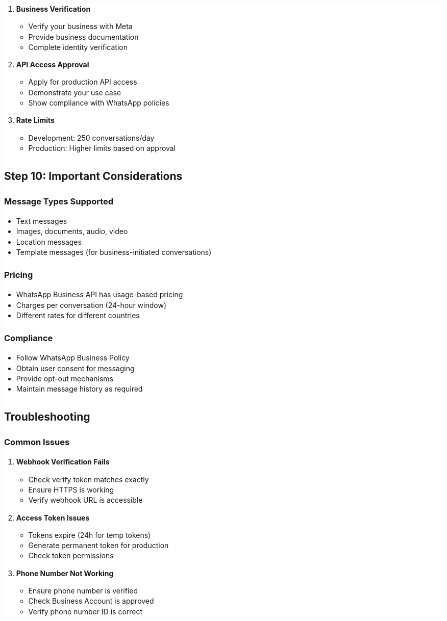 1. **Business Verification**
   - Verify your business with Meta
   - Provide business documentation
   - Complete identity verification

2. **API Access Approval**
   - Apply for production API access
   - Demonstrate your use case
   - Show compliance with WhatsApp policies

3. **Rate Limits**
   - Development: 250 conversations/day
   - Production: Higher limits based on approval

## Step 10: Important Considerations

### Message Types Supported
- Text messages
- Images, documents, audio, video
- Location messages
- Template messages (for business-initiated conversations)

### Pricing
- WhatsApp Business API has usage-based pricing
- Charges per conversation (24-hour window)
- Different rates for different countries

### Compliance
- Follow WhatsApp Business Policy
- Obtain user consent for messaging
- Provide opt-out mechanisms
- Maintain message history as required

## Troubleshooting

### Common Issues

1. **Webhook Verification Fails**
   - Check verify token matches exactly
   - Ensure HTTPS is working
   - Verify webhook URL is accessible

2. **Access Token Issues**
   - Tokens expire (24h for temp tokens)
   - Generate permanent token for production
   - Check token permissions

3. **Phone Number Not Working**
   - Ensure phone number is verified
   - Check Business Account is approved
   - Verify phone number ID is correct
